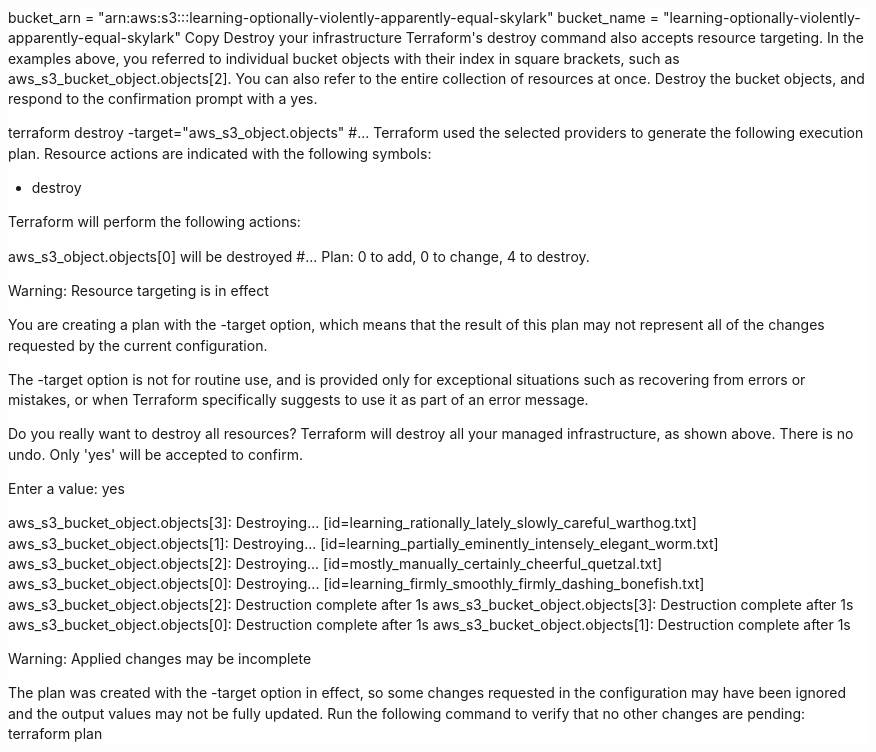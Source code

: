 bucket_arn = "arn:aws:s3:::learning-optionally-violently-apparently-equal-skylark"
bucket_name = "learning-optionally-violently-apparently-equal-skylark"
Copy
Destroy your infrastructure
Terraform's destroy command also accepts resource targeting. In the examples above, you referred to individual bucket objects with their index in square brackets, such as aws_s3_bucket_object.objects[2]. You can also refer to the entire collection of resources at once. Destroy the bucket objects, and respond to the confirmation prompt with a yes.

 terraform destroy -target="aws_s3_object.objects"
#...
Terraform used the selected providers to generate the following execution
plan. Resource actions are indicated with the following symbols:
  - destroy

Terraform will perform the following actions:

   aws_s3_object.objects[0] will be destroyed
#...
Plan: 0 to add, 0 to change, 4 to destroy.


Warning: Resource targeting is in effect

You are creating a plan with the -target option, which means that the result
of this plan may not represent all of the changes requested by the current
configuration.

The -target option is not for routine use, and is provided only for
exceptional situations such as recovering from errors or mistakes, or when
Terraform specifically suggests to use it as part of an error message.

Do you really want to destroy all resources?
  Terraform will destroy all your managed infrastructure, as shown above.
  There is no undo. Only 'yes' will be accepted to confirm.

  Enter a value: yes

aws_s3_bucket_object.objects[3]: Destroying... [id=learning_rationally_lately_slowly_careful_warthog.txt]
aws_s3_bucket_object.objects[1]: Destroying... [id=learning_partially_eminently_intensely_elegant_worm.txt]
aws_s3_bucket_object.objects[2]: Destroying... [id=mostly_manually_certainly_cheerful_quetzal.txt]
aws_s3_bucket_object.objects[0]: Destroying... [id=learning_firmly_smoothly_firmly_dashing_bonefish.txt]
aws_s3_bucket_object.objects[2]: Destruction complete after 1s
aws_s3_bucket_object.objects[3]: Destruction complete after 1s
aws_s3_bucket_object.objects[0]: Destruction complete after 1s
aws_s3_bucket_object.objects[1]: Destruction complete after 1s

Warning: Applied changes may be incomplete

The plan was created with the -target option in effect, so some changes
requested in the configuration may have been ignored and the output values may
not be fully updated. Run the following command to verify that no other
changes are pending:
    terraform plan

